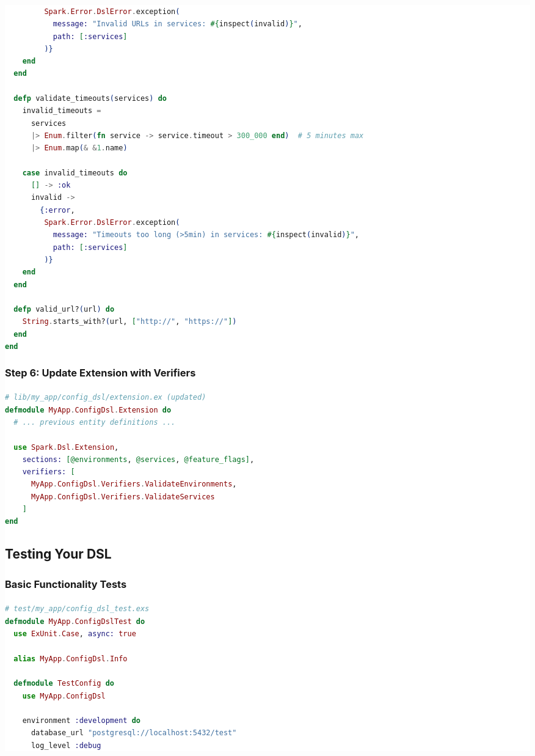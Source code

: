 ```elixir
         Spark.Error.DslError.exception(
           message: "Invalid URLs in services: #{inspect(invalid)}",
           path: [:services]
         )}
    end
  end
  
  defp validate_timeouts(services) do
    invalid_timeouts =
      services
      |> Enum.filter(fn service -> service.timeout > 300_000 end)  # 5 minutes max
      |> Enum.map(& &1.name)
    
    case invalid_timeouts do
      [] -> :ok
      invalid ->
        {:error,
         Spark.Error.DslError.exception(
           message: "Timeouts too long (>5min) in services: #{inspect(invalid)}",
           path: [:services]
         )}
    end
  end
  
  defp valid_url?(url) do
    String.starts_with?(url, ["http://", "https://"])
  end
end
```

### Step 6: Update Extension with Verifiers

```elixir
# lib/my_app/config_dsl/extension.ex (updated)
defmodule MyApp.ConfigDsl.Extension do
  # ... previous entity definitions ...
  
  use Spark.Dsl.Extension,
    sections: [@environments, @services, @feature_flags],
    verifiers: [
      MyApp.ConfigDsl.Verifiers.ValidateEnvironments,
      MyApp.ConfigDsl.Verifiers.ValidateServices
    ]
end
```

## Testing Your DSL

### Basic Functionality Tests

```elixir
# test/my_app/config_dsl_test.exs
defmodule MyApp.ConfigDslTest do
  use ExUnit.Case, async: true
  
  alias MyApp.ConfigDsl.Info
  
  defmodule TestConfig do
    use MyApp.ConfigDsl
    
    environment :development do
      database_url "postgresql://localhost:5432/test"
      log_level :debug
```